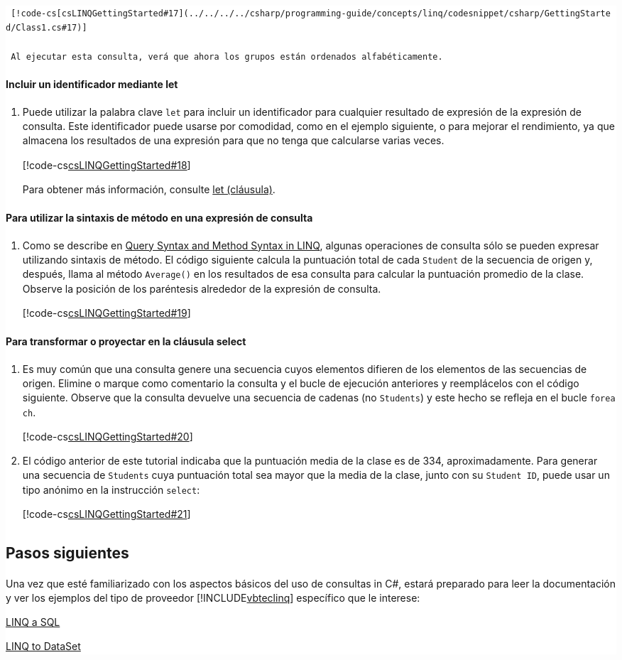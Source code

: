      [!code-cs[csLINQGettingStarted#17](../../../../csharp/programming-guide/concepts/linq/codesnippet/csharp/GettingStarted/Class1.cs#17)]  
  
     Al ejecutar esta consulta, verá que ahora los grupos están ordenados alfabéticamente.  
  
#### Incluir un identificador mediante let  
  
1.  Puede utilizar la palabra clave `let` para incluir un identificador para cualquier resultado de expresión de la expresión de consulta.  Este identificador puede usarse por comodidad, como en el ejemplo siguiente, o para mejorar el rendimiento, ya que almacena los resultados de una expresión para que no tenga que calcularse varias veces.  
  
     [!code-cs[csLINQGettingStarted#18](../../../../csharp/programming-guide/concepts/linq/codesnippet/csharp/GettingStarted/Class1.cs#18)]  
  
     Para obtener más información, consulte [let \(cláusula\)](../../../../csharp/language-reference/keywords/let-clause.md).  
  
#### Para utilizar la sintaxis de método en una expresión de consulta  
  
1.  Como se describe en [Query Syntax and Method Syntax in LINQ](../../../../csharp/programming-guide/concepts/linq/query-syntax-and-method-syntax-in-linq.md), algunas operaciones de consulta sólo se pueden expresar utilizando sintaxis de método.  El código siguiente calcula la puntuación total de cada `Student` de la secuencia de origen y, después, llama al método `Average()` en los resultados de esa consulta para calcular la puntuación promedio de la clase.  Observe la posición de los paréntesis alrededor de la expresión de consulta.  
  
     [!code-cs[csLINQGettingStarted#19](../../../../csharp/programming-guide/concepts/linq/codesnippet/csharp/GettingStarted/Class1.cs#19)]  
  
#### Para transformar o proyectar en la cláusula select  
  
1.  Es muy común que una consulta genere una secuencia cuyos elementos difieren de los elementos de las secuencias de origen.  Elimine o marque como comentario la consulta y el bucle de ejecución anteriores y reemplácelos con el código siguiente.  Observe que la consulta devuelve una secuencia de cadenas \(no `Students`\) y este hecho se refleja en el bucle `foreach`.  
  
     [!code-cs[csLINQGettingStarted#20](../../../../csharp/programming-guide/concepts/linq/codesnippet/csharp/GettingStarted/Class1.cs#20)]  
  
2.  El código anterior de este tutorial indicaba que la puntuación media de la clase es de 334, aproximadamente.  Para generar una secuencia de `Students` cuya puntuación total sea mayor que la media de la clase, junto con su `Student ID`, puede usar un tipo anónimo en la instrucción `select`:  
  
     [!code-cs[csLINQGettingStarted#21](../../../../csharp/programming-guide/concepts/linq/codesnippet/csharp/GettingStarted/Class1.cs#21)]  
  
## Pasos siguientes  
 Una vez que esté familiarizado con los aspectos básicos del uso de consultas in C\#, estará preparado para leer la documentación y ver los ejemplos del tipo de proveedor [!INCLUDE[vbteclinq](../../../../csharp/includes/vbteclinq-md.md)] específico que le interese:  
  
 [LINQ a SQL](../Topic/LINQ%20to%20SQL.md)  
  
 [LINQ to DataSet](../Topic/LINQ%20to%20DataSet.md)  
  